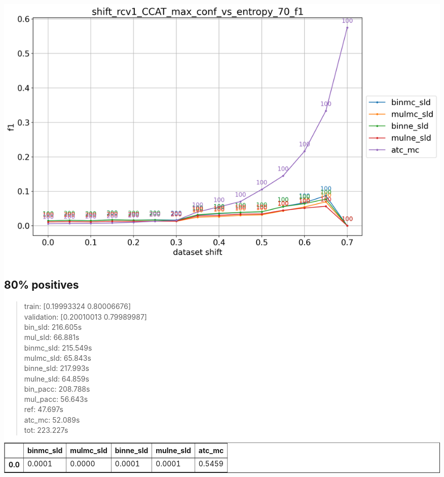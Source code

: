 ![plot_shift](plot/shift_rcv1_CCAT_max_conf_vs_entropy_70_f1.png)


## 80% positives
> train: [0.19993324 0.80006676]  
> validation: [0.20010013 0.79989987]  
> bin_sld: 216.605s  
> mul_sld: 66.881s  
> binmc_sld: 215.549s  
> mulmc_sld: 65.843s  
> binne_sld: 217.993s  
> mulne_sld: 64.859s  
> bin_pacc: 208.788s  
> mul_pacc: 56.643s  
> ref: 47.697s  
> atc_mc: 52.089s  
> tot: 223.227s  

<table border="1" class="dataframe">
  <thead>
    <tr style="text-align: right;">
      <th></th>
      <th>binmc_sld</th>
      <th>mulmc_sld</th>
      <th>binne_sld</th>
      <th>mulne_sld</th>
      <th>atc_mc</th>
    </tr>
  </thead>
  <tbody>
    <tr>
      <th>0.0</th>
      <td>0.0001</td>
      <td>0.0000</td>
      <td>0.0001</td>
      <td>0.0001</td>
      <td>0.5459</td>
    </tr>